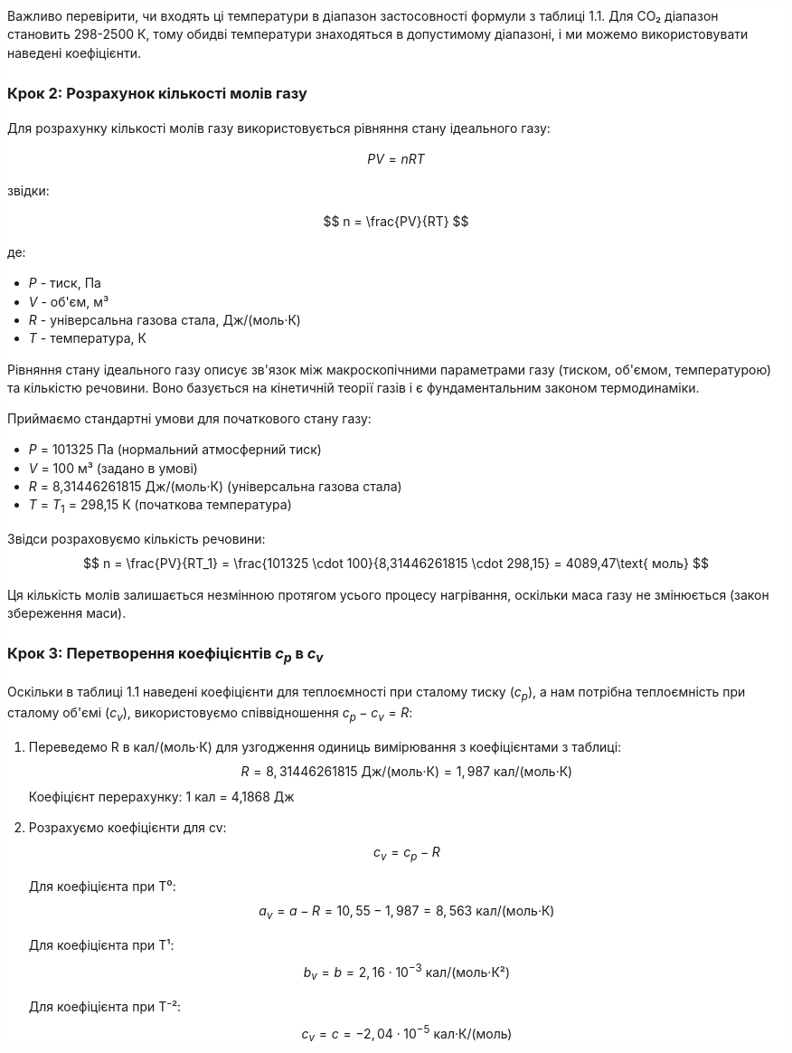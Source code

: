 Важливо перевірити, чи входять ці температури в діапазон застосовності формули з таблиці 1.1. Для CO₂ діапазон становить 298-2500 К, тому обидві температури знаходяться в допустимому діапазоні, і ми можемо використовувати наведені коефіцієнти.

### Крок 2: Розрахунок кількості молів газу

Для розрахунку кількості молів газу використовується рівняння стану ідеального газу:

$$ PV = nRT $$

звідки:

$$ n = \frac{PV}{RT} $$

де:
- *P* - тиск, Па
- *V* - об'єм, м³
- *R* - універсальна газова стала, Дж/(моль·К)
- *T* - температура, К

Рівняння стану ідеального газу описує зв'язок між макроскопічними параметрами газу (тиском, об'ємом, температурою) та кількістю речовини. Воно базується на кінетичній теорії газів і є фундаментальним законом термодинаміки.

Приймаємо стандартні умови для початкового стану газу:
- *P* = 101325 Па (нормальний атмосферний тиск)
- *V* = 100 м³ (задано в умові)
- *R* = 8,31446261815 Дж/(моль·К) (універсальна газова стала)
- *T* = $T_1$ = 298,15 К (початкова температура)

Звідси розраховуємо кількість речовини:
$$ n = \frac{PV}{RT_1} = \frac{101325 \cdot 100}{8,31446261815 \cdot 298,15} = 4089,47\text{ моль} $$

Ця кількість молів залишається незмінною протягом усього процесу нагрівання, оскільки маса газу не змінюється (закон збереження маси).

### Крок 3: Перетворення коефіцієнтів $c_p$ в $c_v$
Оскільки в таблиці 1.1 наведені коефіцієнти для теплоємності при сталому тиску ($c_p$), а нам потрібна теплоємність при сталому об'ємі ($c_v$), використовуємо співвідношення $c_p - c_v = R$:

1. Переведемо R в кал/(моль·К) для узгодження одиниць вимірювання з коефіцієнтами з таблиці:
   $$ R = 8,31446261815 \text{ Дж/(моль·К)} = 1,987 \text{ кал/(моль·К)} $$
   Коефіцієнт перерахунку: 1 кал = 4,1868 Дж

2. Розрахуємо коефіцієнти для cv:
   $$ c_v = c_p - R $$
   
   Для коефіцієнта при T⁰:
   $$ a_v = a - R = 10,55 - 1,987 = 8,563 \text{ кал/(моль·К)} $$
   
   Для коефіцієнта при T¹:
   $$ b_v = b = 2,16 \cdot 10^{-3} \text{ кал/(моль·К²)} $$
   
   Для коефіцієнта при T⁻²:
   $$ c_v = c = -2,04 \cdot 10^{-5} \text{ кал·К/(моль)} $$
